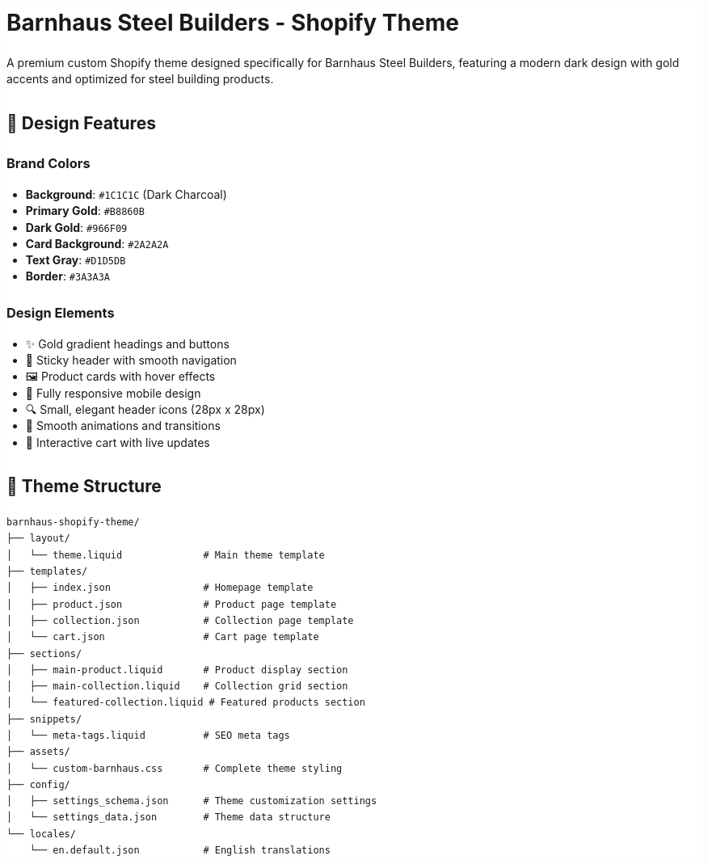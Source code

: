 # Barnhaus Steel Builders - Shopify Theme

A premium custom Shopify theme designed specifically for Barnhaus Steel Builders, featuring a modern dark design with gold accents and optimized for steel building products.

## 🎨 Design Features

### Brand Colors
- **Background**: `#1C1C1C` (Dark Charcoal)
- **Primary Gold**: `#B8860B`
- **Dark Gold**: `#966F09`
- **Card Background**: `#2A2A2A`
- **Text Gray**: `#D1D5DB`
- **Border**: `#3A3A3A`

### Design Elements
- ✨ Gold gradient headings and buttons
- 🎯 Sticky header with smooth navigation
- 🖼️ Product cards with hover effects
- 📱 Fully responsive mobile design
- 🔍 Small, elegant header icons (28px x 28px)
- 💫 Smooth animations and transitions
- 🛒 Interactive cart with live updates

## 📁 Theme Structure

```
barnhaus-shopify-theme/
├── layout/
│   └── theme.liquid              # Main theme template
├── templates/
│   ├── index.json                # Homepage template
│   ├── product.json              # Product page template
│   ├── collection.json           # Collection page template
│   └── cart.json                 # Cart page template
├── sections/
│   ├── main-product.liquid       # Product display section
│   ├── main-collection.liquid    # Collection grid section
│   └── featured-collection.liquid # Featured products section
├── snippets/
│   └── meta-tags.liquid          # SEO meta tags
├── assets/
│   └── custom-barnhaus.css       # Complete theme styling
├── config/
│   ├── settings_schema.json      # Theme customization settings
│   └── settings_data.json        # Theme data structure
└── locales/
    └── en.default.json           # English translations
```
